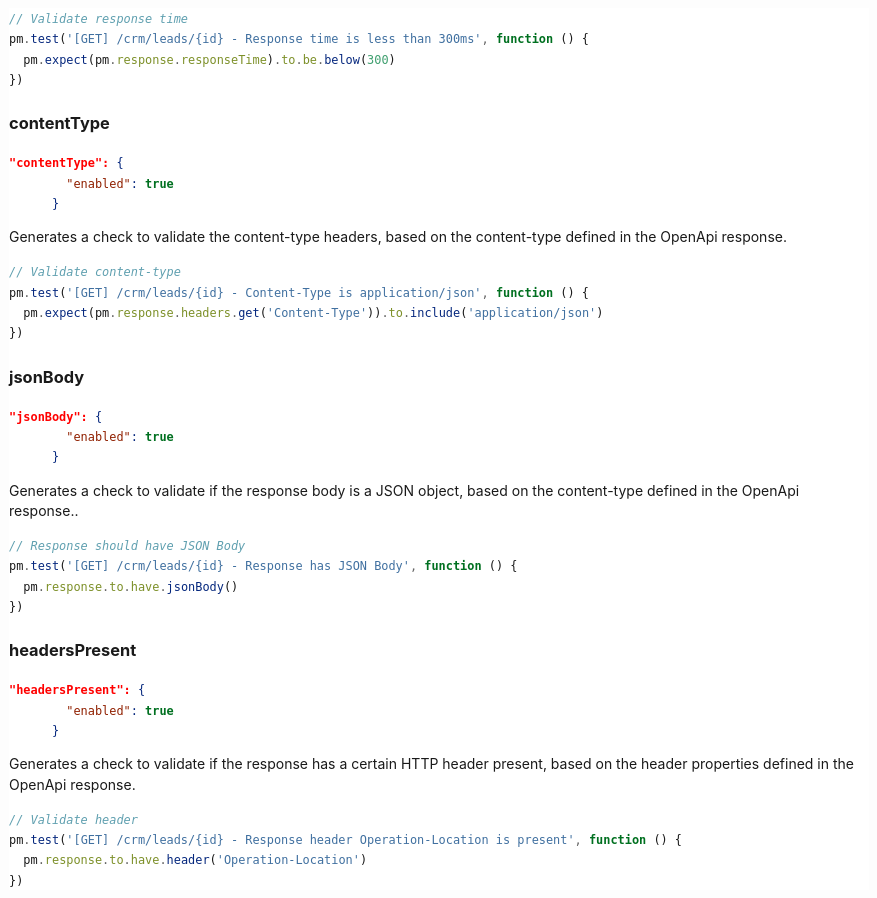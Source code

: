 ```js
// Validate response time
pm.test('[GET] /crm/leads/{id} - Response time is less than 300ms', function () {
  pm.expect(pm.response.responseTime).to.be.below(300)
})
```

### contentType

```json
"contentType": {
        "enabled": true
      }
```

Generates a check to validate the content-type headers, based on the content-type defined in the OpenApi response.

```js
// Validate content-type
pm.test('[GET] /crm/leads/{id} - Content-Type is application/json', function () {
  pm.expect(pm.response.headers.get('Content-Type')).to.include('application/json')
})
```

### jsonBody

```json
"jsonBody": {
        "enabled": true
      }
```

Generates a check to validate if the response body is a JSON object, based on the content-type defined in the OpenApi response..

```js
// Response should have JSON Body
pm.test('[GET] /crm/leads/{id} - Response has JSON Body', function () {
  pm.response.to.have.jsonBody()
})
```

### headersPresent

```json
"headersPresent": {
        "enabled": true
      }
```

Generates a check to validate if the response has a certain HTTP header present, based on the header properties defined in the OpenApi response.

```js
// Validate header
pm.test('[GET] /crm/leads/{id} - Response header Operation-Location is present', function () {
  pm.response.to.have.header('Operation-Location')
})
```
